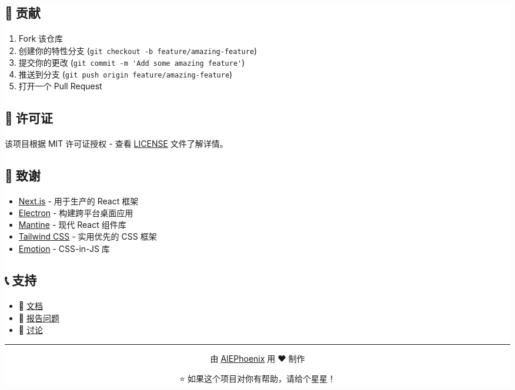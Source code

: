 ## 🤝 贡献

1. Fork 该仓库
2. 创建你的特性分支 (`git checkout -b feature/amazing-feature`)
3. 提交你的更改 (`git commit -m 'Add some amazing feature'`)
4. 推送到分支 (`git push origin feature/amazing-feature`)
5. 打开一个 Pull Request

## 📝 许可证

该项目根据 MIT 许可证授权 - 查看 [LICENSE](LICENSE) 文件了解详情。

## 🙏 致谢

- [Next.js](https://nextjs.org/) - 用于生产的 React 框架
- [Electron](https://www.electronjs.org/) - 构建跨平台桌面应用
- [Mantine](https://mantine.dev/) - 现代 React 组件库
- [Tailwind CSS](https://tailwindcss.com/) - 实用优先的 CSS 框架
- [Emotion](https://emotion.sh/) - CSS-in-JS 库

## 📞 支持

- 📖 [文档](https://github.com/AIEPhoenix/aie-nextjs-electron-template/wiki)
- 🐛 [报告问题](https://github.com/AIEPhoenix/aie-nextjs-electron-template/issues)
- 💬 [讨论](https://github.com/AIEPhoenix/aie-nextjs-electron-template/discussions)

---

<div align="center">
  <p>由 <a href="https://github.com/AIEPhoenix">AIEPhoenix</a> 用 ❤️ 制作</p>
  <p>⭐ 如果这个项目对你有帮助，请给个星星！</p>
</div>
